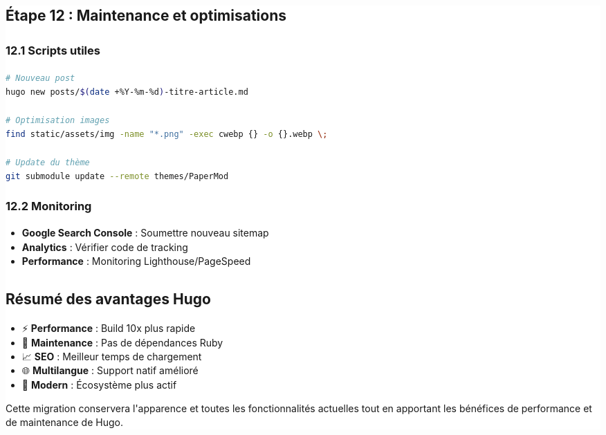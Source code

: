 ## Étape 12 : Maintenance et optimisations

### 12.1 Scripts utiles
```bash
# Nouveau post
hugo new posts/$(date +%Y-%m-%d)-titre-article.md

# Optimisation images
find static/assets/img -name "*.png" -exec cwebp {} -o {}.webp \;

# Update du thème
git submodule update --remote themes/PaperMod
```

### 12.2 Monitoring
- **Google Search Console** : Soumettre nouveau sitemap
- **Analytics** : Vérifier code de tracking
- **Performance** : Monitoring Lighthouse/PageSpeed

## Résumé des avantages Hugo

- ⚡ **Performance** : Build 10x plus rapide
- 🔧 **Maintenance** : Pas de dépendances Ruby
- 📈 **SEO** : Meilleur temps de chargement
- 🌐 **Multilangue** : Support natif amélioré
- 📱 **Modern** : Écosystème plus actif

Cette migration conservera l'apparence et toutes les fonctionnalités actuelles tout en apportant les bénéfices de performance et de maintenance de Hugo.